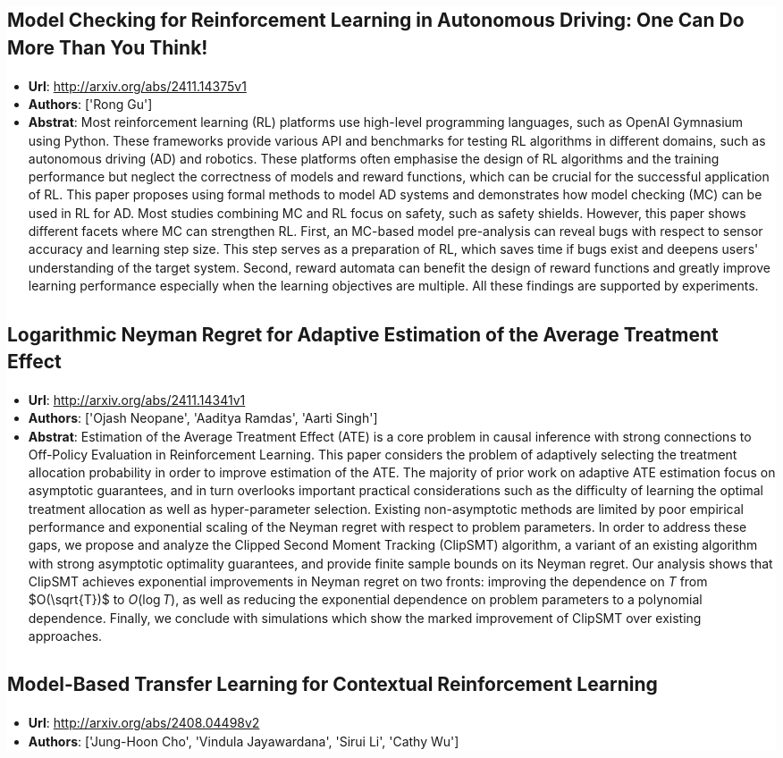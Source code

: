 



## Model Checking for Reinforcement Learning in Autonomous Driving: One Can Do More Than You Think!
- **Url**: http://arxiv.org/abs/2411.14375v1
- **Authors**: ['Rong Gu']
- **Abstrat**: Most reinforcement learning (RL) platforms use high-level programming languages, such as OpenAI Gymnasium using Python. These frameworks provide various API and benchmarks for testing RL algorithms in different domains, such as autonomous driving (AD) and robotics. These platforms often emphasise the design of RL algorithms and the training performance but neglect the correctness of models and reward functions, which can be crucial for the successful application of RL. This paper proposes using formal methods to model AD systems and demonstrates how model checking (MC) can be used in RL for AD. Most studies combining MC and RL focus on safety, such as safety shields. However, this paper shows different facets where MC can strengthen RL. First, an MC-based model pre-analysis can reveal bugs with respect to sensor accuracy and learning step size. This step serves as a preparation of RL, which saves time if bugs exist and deepens users' understanding of the target system. Second, reward automata can benefit the design of reward functions and greatly improve learning performance especially when the learning objectives are multiple. All these findings are supported by experiments.





## Logarithmic Neyman Regret for Adaptive Estimation of the Average Treatment Effect
- **Url**: http://arxiv.org/abs/2411.14341v1
- **Authors**: ['Ojash Neopane', 'Aaditya Ramdas', 'Aarti Singh']
- **Abstrat**: Estimation of the Average Treatment Effect (ATE) is a core problem in causal inference with strong connections to Off-Policy Evaluation in Reinforcement Learning. This paper considers the problem of adaptively selecting the treatment allocation probability in order to improve estimation of the ATE. The majority of prior work on adaptive ATE estimation focus on asymptotic guarantees, and in turn overlooks important practical considerations such as the difficulty of learning the optimal treatment allocation as well as hyper-parameter selection. Existing non-asymptotic methods are limited by poor empirical performance and exponential scaling of the Neyman regret with respect to problem parameters. In order to address these gaps, we propose and analyze the Clipped Second Moment Tracking (ClipSMT) algorithm, a variant of an existing algorithm with strong asymptotic optimality guarantees, and provide finite sample bounds on its Neyman regret. Our analysis shows that ClipSMT achieves exponential improvements in Neyman regret on two fronts: improving the dependence on $T$ from $O(\sqrt{T})$ to $O(\log T)$, as well as reducing the exponential dependence on problem parameters to a polynomial dependence. Finally, we conclude with simulations which show the marked improvement of ClipSMT over existing approaches.





## Model-Based Transfer Learning for Contextual Reinforcement Learning
- **Url**: http://arxiv.org/abs/2408.04498v2
- **Authors**: ['Jung-Hoon Cho', 'Vindula Jayawardana', 'Sirui Li', 'Cathy Wu']